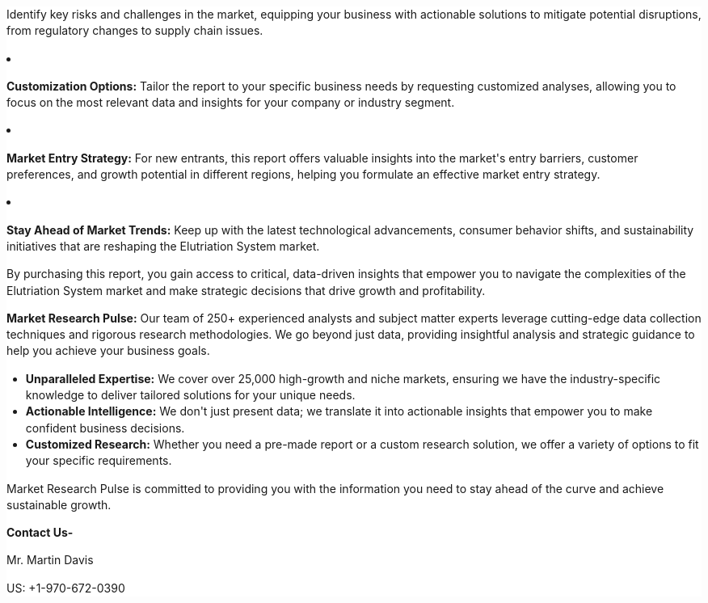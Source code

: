 Identify key risks and challenges in the market, equipping your business with actionable solutions to mitigate potential disruptions, from regulatory changes to supply chain issues.</p></li><li><p><strong>Customization Options:</strong> Tailor the report to your specific business needs by requesting customized analyses, allowing you to focus on the most relevant data and insights for your company or industry segment.</p></li><li><p><strong>Market Entry Strategy:</strong> For new entrants, this report offers valuable insights into the market's entry barriers, customer preferences, and growth potential in different regions, helping you formulate an effective market entry strategy.</p></li><li><p><strong>Stay Ahead of Market Trends:</strong> Keep up with the latest technological advancements, consumer behavior shifts, and sustainability initiatives that are reshaping the Elutriation System market.</p></li></ol><p>By purchasing this report, you gain access to critical, data-driven insights that empower you to navigate the complexities of the Elutriation System market and make strategic decisions that drive growth and profitability.</p><p><strong>Market Research Pulse:</strong>&nbsp;Our team of 250+ experienced analysts and subject matter experts leverage cutting-edge data collection techniques and rigorous research methodologies. We go beyond just data, providing insightful analysis and strategic guidance to help you achieve your business goals.</p><ul><li><strong>Unparalleled Expertise:</strong>&nbsp;We cover over 25,000 high-growth and niche markets, ensuring we have the industry-specific knowledge to deliver tailored solutions for your unique needs.</li><li><strong>Actionable Intelligence:</strong>&nbsp;We don't just present data; we translate it into actionable insights that empower you to make confident business decisions.</li><li><strong>Customized Research:</strong>&nbsp;Whether you need a pre-made report or a custom research solution, we offer a variety of options to fit your specific requirements.</li></ul><p>Market Research Pulse is committed to providing you with the information you need to stay ahead of the curve and achieve sustainable growth.</p><p><strong>Contact Us-</strong></p><p>Mr. Martin Davis</p><p>US: +1-970-672-0390</p>

